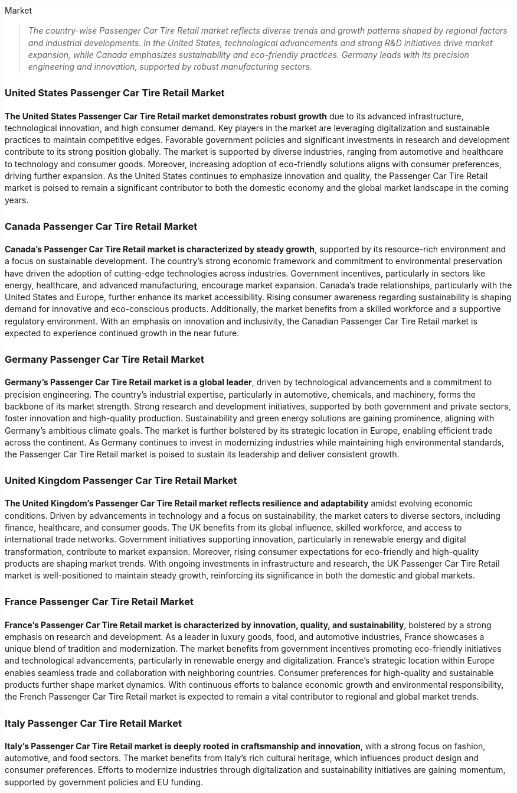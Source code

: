 Market<br /></span></h1><blockquote><p><em><span class="">The country-wise Passenger Car Tire Retail market reflects diverse trends and growth patterns shaped by regional factors and industrial developments. In the United States, technological advancements and strong R&amp;D initiatives drive market expansion, while Canada emphasizes sustainability and eco-friendly practices. Germany leads with its precision engineering and innovation, supported by robust manufacturing sectors.</span></em></p></blockquote><h3><strong>United States Passenger Car Tire Retail Market</strong></h3><p><strong>The United States Passenger Car Tire Retail market demonstrates robust growth</strong> due to its advanced infrastructure, technological innovation, and high consumer demand. Key players in the market are leveraging digitalization and sustainable practices to maintain competitive edges. Favorable government policies and significant investments in research and development contribute to its strong position globally. The market is supported by diverse industries, ranging from automotive and healthcare to technology and consumer goods. Moreover, increasing adoption of eco-friendly solutions aligns with consumer preferences, driving further expansion. As the United States continues to emphasize innovation and quality, the Passenger Car Tire Retail market is poised to remain a significant contributor to both the domestic economy and the global market landscape in the coming years.</p><h3><strong>Canada Passenger Car Tire Retail Market</strong></h3><p><strong>Canada&rsquo;s Passenger Car Tire Retail market is characterized by steady growth</strong>, supported by its resource-rich environment and a focus on sustainable development. The country&rsquo;s strong economic framework and commitment to environmental preservation have driven the adoption of cutting-edge technologies across industries. Government incentives, particularly in sectors like energy, healthcare, and advanced manufacturing, encourage market expansion. Canada&rsquo;s trade relationships, particularly with the United States and Europe, further enhance its market accessibility. Rising consumer awareness regarding sustainability is shaping demand for innovative and eco-conscious products. Additionally, the market benefits from a skilled workforce and a supportive regulatory environment. With an emphasis on innovation and inclusivity, the Canadian Passenger Car Tire Retail market is expected to experience continued growth in the near future.</p><h3><strong>Germany Passenger Car Tire Retail Market</strong></h3><p><strong>Germany&rsquo;s Passenger Car Tire Retail market is a global leader</strong>, driven by technological advancements and a commitment to precision engineering. The country&rsquo;s industrial expertise, particularly in automotive, chemicals, and machinery, forms the backbone of its market strength. Strong research and development initiatives, supported by both government and private sectors, foster innovation and high-quality production. Sustainability and green energy solutions are gaining prominence, aligning with Germany&rsquo;s ambitious climate goals. The market is further bolstered by its strategic location in Europe, enabling efficient trade across the continent. As Germany continues to invest in modernizing industries while maintaining high environmental standards, the Passenger Car Tire Retail market is poised to sustain its leadership and deliver consistent growth.</p><h3><strong>United Kingdom Passenger Car Tire Retail Market</strong></h3><p><strong>The United Kingdom&rsquo;s Passenger Car Tire Retail market reflects resilience and adaptability</strong> amidst evolving economic conditions. Driven by advancements in technology and a focus on sustainability, the market caters to diverse sectors, including finance, healthcare, and consumer goods. The UK benefits from its global influence, skilled workforce, and access to international trade networks. Government initiatives supporting innovation, particularly in renewable energy and digital transformation, contribute to market expansion. Moreover, rising consumer expectations for eco-friendly and high-quality products are shaping market trends. With ongoing investments in infrastructure and research, the UK Passenger Car Tire Retail market is well-positioned to maintain steady growth, reinforcing its significance in both the domestic and global markets.</p><h3><strong>France Passenger Car Tire Retail Market</strong></h3><p><strong>France&rsquo;s Passenger Car Tire Retail market is characterized by innovation, quality, and sustainability</strong>, bolstered by a strong emphasis on research and development. As a leader in luxury goods, food, and automotive industries, France showcases a unique blend of tradition and modernization. The market benefits from government incentives promoting eco-friendly initiatives and technological advancements, particularly in renewable energy and digitalization. France&rsquo;s strategic location within Europe enables seamless trade and collaboration with neighboring countries. Consumer preferences for high-quality and sustainable products further shape market dynamics. With continuous efforts to balance economic growth and environmental responsibility, the French Passenger Car Tire Retail market is expected to remain a vital contributor to regional and global market trends.</p><h3><strong>Italy Passenger Car Tire Retail Market</strong></h3><p><strong>Italy&rsquo;s Passenger Car Tire Retail market is deeply rooted in craftsmanship and innovation</strong>, with a strong focus on fashion, automotive, and food sectors. The market benefits from Italy&rsquo;s rich cultural heritage, which influences product design and consumer preferences. Efforts to modernize industries through digitalization and sustainability initiatives are gaining momentum, supported by government policies and EU funding.